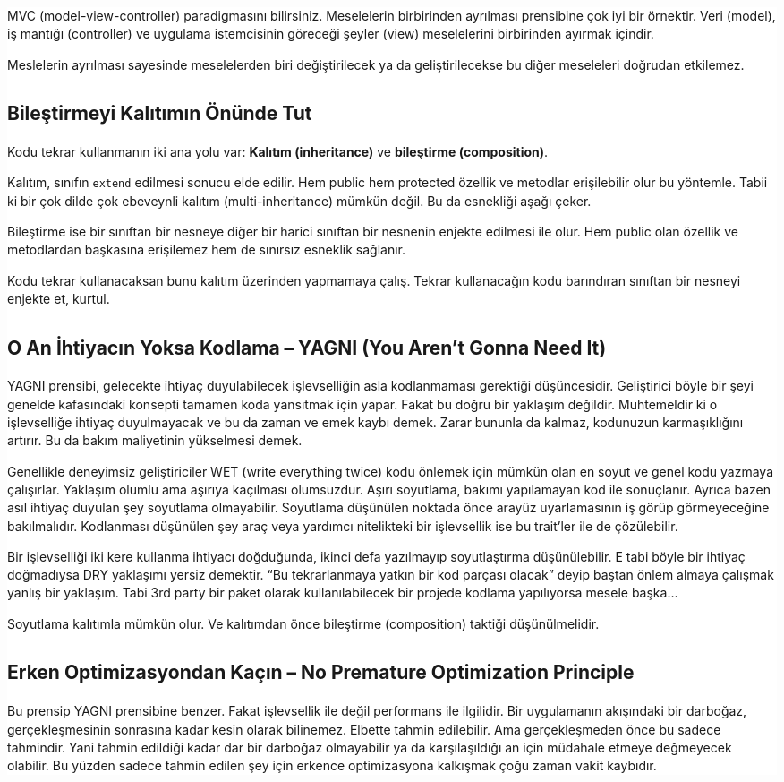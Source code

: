 MVC (model-view-controller) paradigmasını bilirsiniz. Meselelerin birbirinden ayrılması prensibine çok iyi bir örnektir. Veri (model), iş mantığı (controller) ve uygulama istemcisinin göreceği şeyler (view) meselelerini birbirinden ayırmak içindir.

Meslelerin ayrılması sayesinde meselelerden biri değiştirilecek ya da geliştirilecekse bu diğer meseleleri doğrudan etkilemez.

## Bileştirmeyi Kalıtımın Önünde Tut

Kodu tekrar kullanmanın iki ana yolu var: **Kalıtım (inheritance)** ve **bileştirme (composition)**.

Kalıtım, sınıfın `extend` edilmesi sonucu elde edilir. Hem public hem protected özellik ve metodlar erişilebilir olur bu yöntemle. Tabii ki bir çok dilde çok ebeveynli kalıtım (multi-inheritance) mümkün değil. Bu da esnekliği aşağı çeker.

Bileştirme ise bir sınıftan bir nesneye diğer bir harici sınıftan bir nesnenin enjekte edilmesi ile olur. Hem public olan özellik ve metodlardan başkasına erişilemez hem de sınırsız esneklik sağlanır.

Kodu tekrar kullanacaksan bunu kalıtım üzerinden yapmamaya çalış. Tekrar kullanacağın kodu barındıran sınıftan bir nesneyi enjekte et, kurtul.

## O An İhtiyacın Yoksa Kodlama – YAGNI (You Aren’t Gonna Need It)

YAGNI prensibi, gelecekte ihtiyaç duyulabilecek işlevselliğin asla kodlanmaması gerektiği düşüncesidir. Geliştirici böyle bir şeyi genelde kafasındaki konsepti tamamen koda yansıtmak için yapar. Fakat bu doğru bir yaklaşım değildir. Muhtemeldir ki o işlevselliğe ihtiyaç duyulmayacak ve bu da zaman ve emek kaybı demek. Zarar bununla da kalmaz, kodunuzun karmaşıklığını artırır. Bu da bakım maliyetinin yükselmesi demek.

Genellikle deneyimsiz geliştiriciler WET (write everything twice) kodu önlemek için mümkün olan en soyut ve genel kodu yazmaya çalışırlar. Yaklaşım olumlu ama aşırıya kaçılması olumsuzdur. Aşırı soyutlama, bakımı yapılamayan kod ile sonuçlanır. Ayrıca bazen asıl ihtiyaç duyulan şey soyutlama olmayabilir. Soyutlama düşünülen noktada önce arayüz uyarlamasının iş görüp görmeyeceğine bakılmalıdır. Kodlanması düşünülen şey araç veya yardımcı nitelikteki bir işlevsellik ise bu trait’ler ile de çözülebilir.

Bir işlevselliği iki kere kullanma ihtiyacı doğduğunda, ikinci defa yazılmayıp soyutlaştırma düşünülebilir. E tabi böyle bir ihtiyaç doğmadıysa DRY yaklaşımı yersiz demektir. “Bu tekrarlanmaya yatkın bir kod parçası olacak” deyip baştan önlem almaya çalışmak yanlış bir yaklaşım. Tabi 3rd party bir paket olarak kullanılabilecek bir projede kodlama yapılıyorsa mesele başka…

Soyutlama kalıtımla mümkün olur. Ve kalıtımdan önce bileştirme (composition) taktiği düşünülmelidir.

## Erken Optimizasyondan Kaçın – No Premature Optimization Principle

Bu prensip YAGNI prensibine benzer. Fakat işlevsellik ile değil performans ile ilgilidir. Bir uygulamanın akışındaki bir darboğaz, gerçekleşmesinin sonrasına kadar kesin olarak bilinemez. Elbette tahmin edilebilir. Ama gerçekleşmeden önce bu sadece tahmindir. Yani tahmin edildiği kadar dar bir darboğaz olmayabilir ya da karşılaşıldığı an için müdahale etmeye değmeyecek olabilir. Bu yüzden sadece tahmin edilen şey için erkence optimizasyona kalkışmak çoğu zaman vakit kaybıdır.
